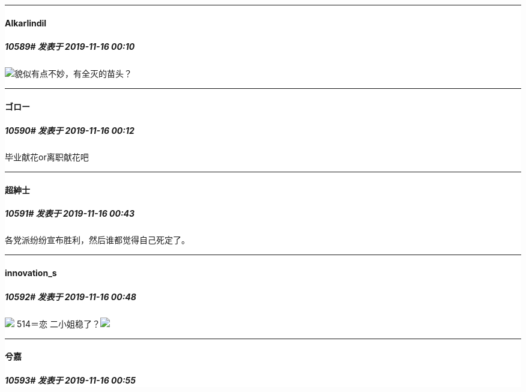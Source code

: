 

-----

####  Alkarlindil  
##### 10589#       发表于 2019-11-16 00:10



<img src="https://static.saraba1st.com/image/smiley/face2017/001.png" referrerpolicy="no-referrer">貌似有点不妙，有全灭的苗头？







-----

####  ゴロー  
##### 10590#       发表于 2019-11-16 00:12




毕业献花or离职献花吧







-----

####  超紳士  
##### 10591#       发表于 2019-11-16 00:43




各党派纷纷宣布胜利，然后谁都觉得自己死定了。







-----

####  innovation_s  
##### 10592#       发表于 2019-11-16 00:48



<img src="https://i.loli.net/2019/11/16/anuH25K3kBliwDJ.png" referrerpolicy="no-referrer">
514＝恋 二小姐稳了？<img src="https://static.saraba1st.com/image/smiley/face2017/075.png" referrerpolicy="no-referrer">







-----

####  兮嘉  
##### 10593#       发表于 2019-11-16 00:55
